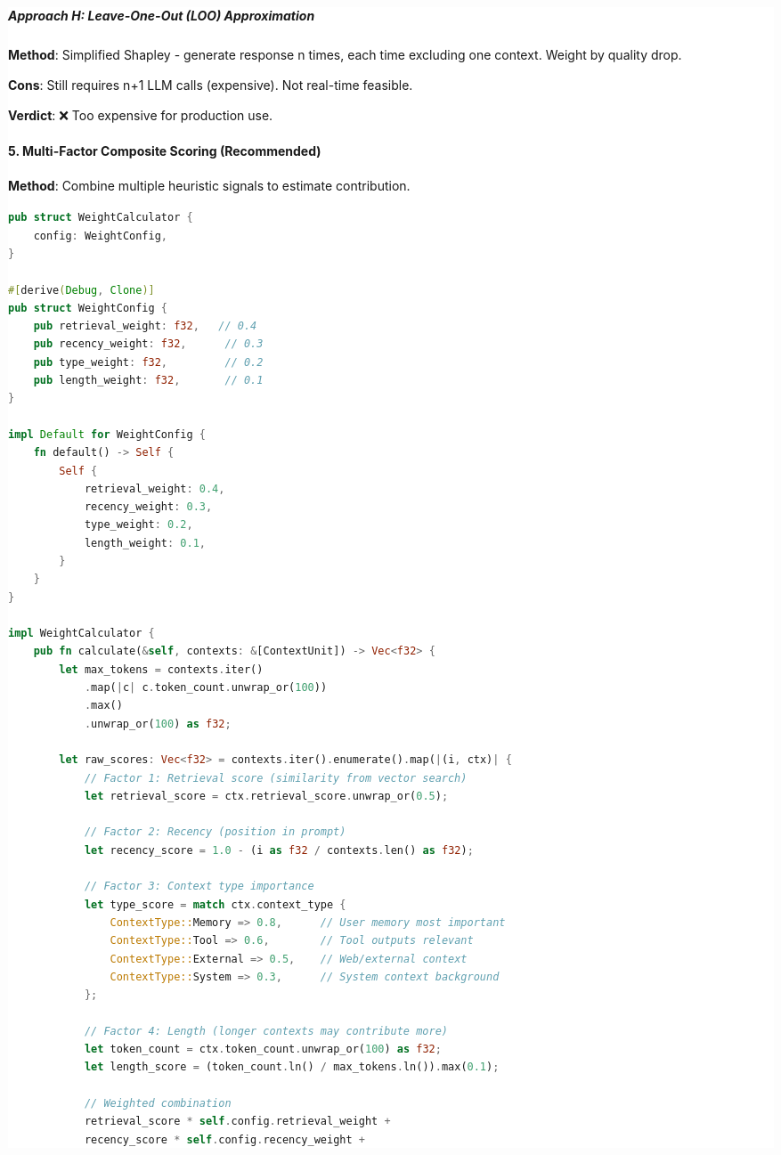 ##### Approach H: Leave-One-Out (LOO) Approximation

**Method**: Simplified Shapley - generate response n times, each time excluding one context. Weight by quality drop.

**Cons**: Still requires n+1 LLM calls (expensive). Not real-time feasible.

**Verdict**: ❌ Too expensive for production use.

#### 5. Multi-Factor Composite Scoring (Recommended)

**Method**: Combine multiple heuristic signals to estimate contribution.

```rust
pub struct WeightCalculator {
    config: WeightConfig,
}

#[derive(Debug, Clone)]
pub struct WeightConfig {
    pub retrieval_weight: f32,   // 0.4
    pub recency_weight: f32,      // 0.3
    pub type_weight: f32,         // 0.2
    pub length_weight: f32,       // 0.1
}

impl Default for WeightConfig {
    fn default() -> Self {
        Self {
            retrieval_weight: 0.4,
            recency_weight: 0.3,
            type_weight: 0.2,
            length_weight: 0.1,
        }
    }
}

impl WeightCalculator {
    pub fn calculate(&self, contexts: &[ContextUnit]) -> Vec<f32> {
        let max_tokens = contexts.iter()
            .map(|c| c.token_count.unwrap_or(100))
            .max()
            .unwrap_or(100) as f32;

        let raw_scores: Vec<f32> = contexts.iter().enumerate().map(|(i, ctx)| {
            // Factor 1: Retrieval score (similarity from vector search)
            let retrieval_score = ctx.retrieval_score.unwrap_or(0.5);

            // Factor 2: Recency (position in prompt)
            let recency_score = 1.0 - (i as f32 / contexts.len() as f32);

            // Factor 3: Context type importance
            let type_score = match ctx.context_type {
                ContextType::Memory => 0.8,      // User memory most important
                ContextType::Tool => 0.6,        // Tool outputs relevant
                ContextType::External => 0.5,    // Web/external context
                ContextType::System => 0.3,      // System context background
            };

            // Factor 4: Length (longer contexts may contribute more)
            let token_count = ctx.token_count.unwrap_or(100) as f32;
            let length_score = (token_count.ln() / max_tokens.ln()).max(0.1);

            // Weighted combination
            retrieval_score * self.config.retrieval_weight +
            recency_score * self.config.recency_weight +
```